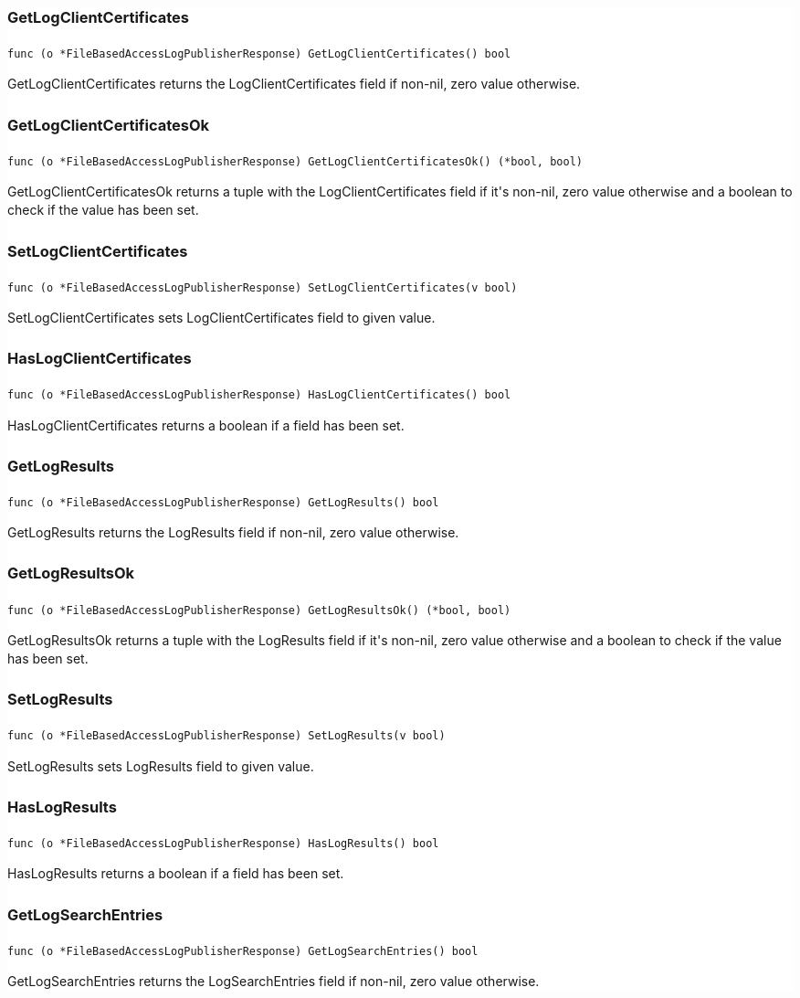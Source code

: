 ### GetLogClientCertificates

`func (o *FileBasedAccessLogPublisherResponse) GetLogClientCertificates() bool`

GetLogClientCertificates returns the LogClientCertificates field if non-nil, zero value otherwise.

### GetLogClientCertificatesOk

`func (o *FileBasedAccessLogPublisherResponse) GetLogClientCertificatesOk() (*bool, bool)`

GetLogClientCertificatesOk returns a tuple with the LogClientCertificates field if it's non-nil, zero value otherwise
and a boolean to check if the value has been set.

### SetLogClientCertificates

`func (o *FileBasedAccessLogPublisherResponse) SetLogClientCertificates(v bool)`

SetLogClientCertificates sets LogClientCertificates field to given value.

### HasLogClientCertificates

`func (o *FileBasedAccessLogPublisherResponse) HasLogClientCertificates() bool`

HasLogClientCertificates returns a boolean if a field has been set.

### GetLogResults

`func (o *FileBasedAccessLogPublisherResponse) GetLogResults() bool`

GetLogResults returns the LogResults field if non-nil, zero value otherwise.

### GetLogResultsOk

`func (o *FileBasedAccessLogPublisherResponse) GetLogResultsOk() (*bool, bool)`

GetLogResultsOk returns a tuple with the LogResults field if it's non-nil, zero value otherwise
and a boolean to check if the value has been set.

### SetLogResults

`func (o *FileBasedAccessLogPublisherResponse) SetLogResults(v bool)`

SetLogResults sets LogResults field to given value.

### HasLogResults

`func (o *FileBasedAccessLogPublisherResponse) HasLogResults() bool`

HasLogResults returns a boolean if a field has been set.

### GetLogSearchEntries

`func (o *FileBasedAccessLogPublisherResponse) GetLogSearchEntries() bool`

GetLogSearchEntries returns the LogSearchEntries field if non-nil, zero value otherwise.
